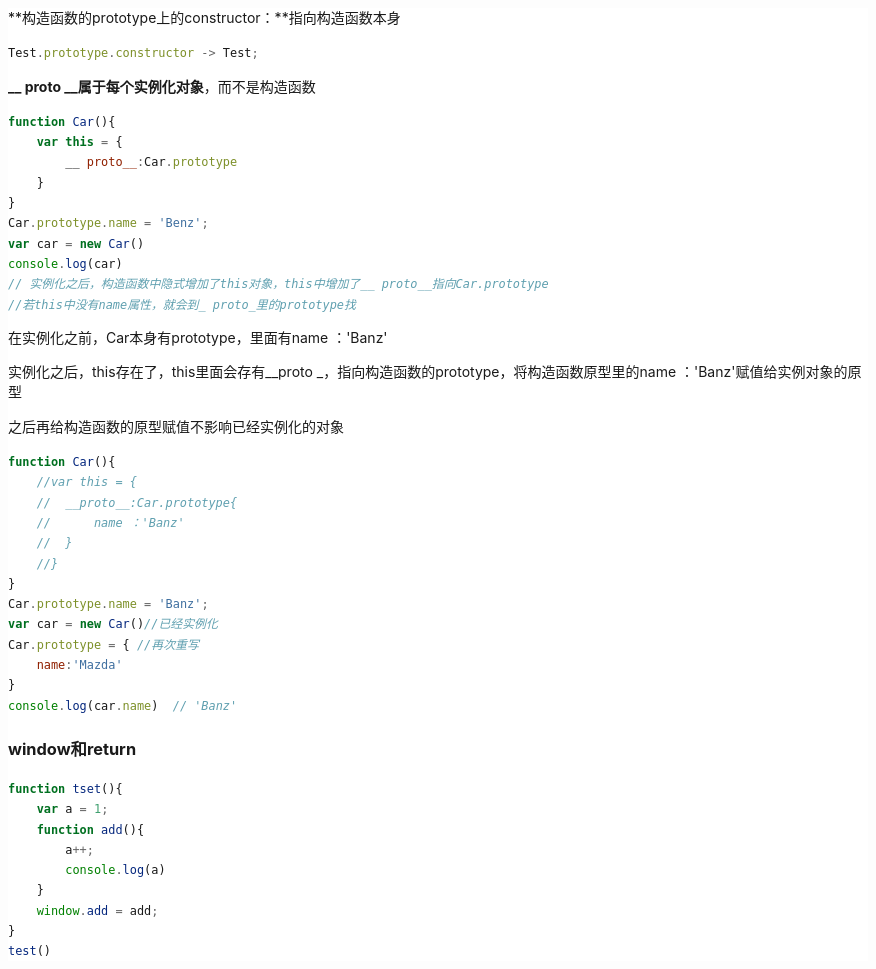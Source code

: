 **构造函数的prototype上的constructor：**指向构造函数本身

```js
Test.prototype.constructor -> Test;
```

**__ proto __属于每个实例化对象**，而不是构造函数

```js
function Car(){
	var this = {
		__ proto__:Car.prototype
	}
}
Car.prototype.name = 'Benz';
var car = new Car()
console.log(car)
// 实例化之后，构造函数中隐式增加了this对象，this中增加了__ proto__指向Car.prototype
//若this中没有name属性，就会到_ proto_里的prototype找
```

在实例化之前，Car本身有prototype，里面有name ：'Banz'

实例化之后，this存在了，this里面会存有__proto _，指向构造函数的prototype，将构造函数原型里的name ：'Banz'赋值给实例对象的原型

之后再给构造函数的原型赋值不影响已经实例化的对象

```js
function Car(){
    //var this = {
    //	__proto__:Car.prototype{
    //		name ：'Banz'
    //  }
	//}
}
Car.prototype.name = 'Banz';
var car = new Car()//已经实例化
Car.prototype = { //再次重写
	name:'Mazda'
}
console.log(car.name)  // 'Banz'
```

 

### window和return

```js
function tset(){
	var a = 1;
	function add(){
		a++;
		console.log(a)
	}
	window.add = add;
}
test()
```
